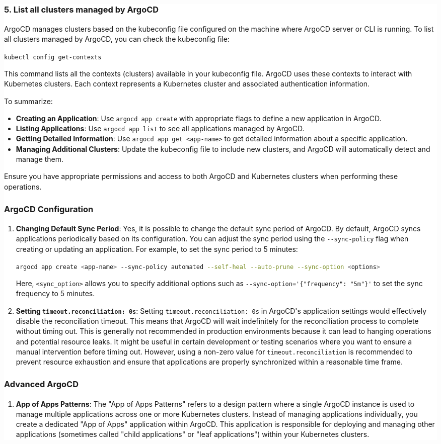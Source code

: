 ### 5. List all clusters managed by ArgoCD

ArgoCD manages clusters based on the kubeconfig file configured on the machine where ArgoCD server or CLI is running. To list all clusters managed by ArgoCD, you can check the kubeconfig file:

```bash
kubectl config get-contexts
```

This command lists all the contexts (clusters) available in your kubeconfig file. ArgoCD uses these contexts to interact with Kubernetes clusters. Each context represents a Kubernetes cluster and associated authentication information.

To summarize:
- **Creating an Application**: Use `argocd app create` with appropriate flags to define a new application in ArgoCD.
- **Listing Applications**: Use `argocd app list` to see all applications managed by ArgoCD.
- **Getting Detailed Information**: Use `argocd app get <app-name>` to get detailed information about a specific application.
- **Managing Additional Clusters**: Update the kubeconfig file to include new clusters, and ArgoCD will automatically detect and manage them.

Ensure you have appropriate permissions and access to both ArgoCD and Kubernetes clusters when performing these operations.

### ArgoCD Configuration

1. **Changing Default Sync Period**:
   Yes, it is possible to change the default sync period of ArgoCD. By default, ArgoCD syncs applications periodically based on its configuration. You can adjust the sync period using the `--sync-policy` flag when creating or updating an application. For example, to set the sync period to 5 minutes:

   ```bash
   argocd app create <app-name> --sync-policy automated --self-heal --auto-prune --sync-option <options>
   ```

   Here, `<sync_option>` allows you to specify additional options such as `--sync-option='{"frequency": "5m"}'` to set the sync frequency to 5 minutes.

2. **Setting `timeout.reconciliation: 0s`**:
   Setting `timeout.reconciliation: 0s` in ArgoCD's application settings would effectively disable the reconciliation timeout. This means that ArgoCD will wait indefinitely for the reconciliation process to complete without timing out. This is generally not recommended in production environments because it can lead to hanging operations and potential resource leaks. It might be useful in certain development or testing scenarios where you want to ensure a manual intervention before timing out. However, using a non-zero value for `timeout.reconciliation` is recommended to prevent resource exhaustion and ensure that applications are properly synchronized within a reasonable time frame.

### Advanced ArgoCD

1. **App of Apps Patterns**:
   The "App of Apps Patterns" refers to a design pattern where a single ArgoCD instance is used to manage multiple applications across one or more Kubernetes clusters. Instead of managing applications individually, you create a dedicated "App of Apps" application within ArgoCD. This application is responsible for deploying and managing other applications (sometimes called "child applications" or "leaf applications") within your Kubernetes clusters.
